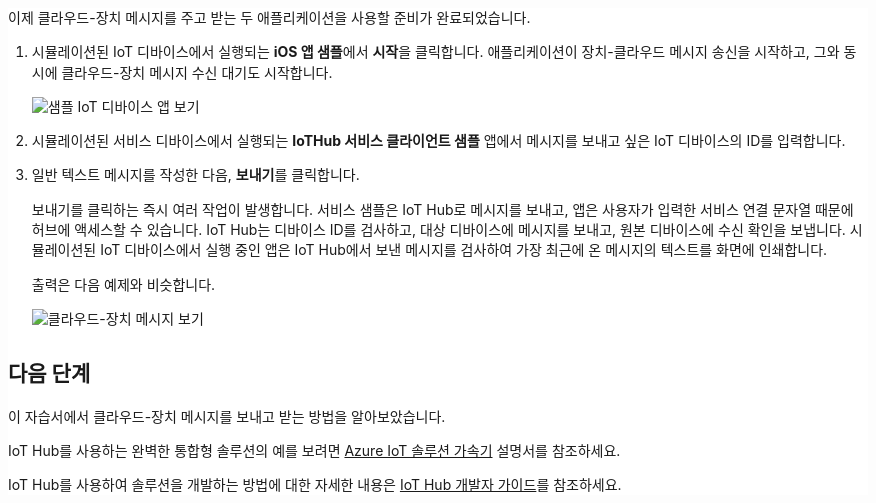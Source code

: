 이제 클라우드-장치 메시지를 주고 받는 두 애플리케이션을 사용할 준비가 완료되었습니다.

1. 시뮬레이션된 IoT 디바이스에서 실행되는 **iOS 앱 샘플**에서 **시작**을 클릭합니다. 애플리케이션이 장치-클라우드 메시지 송신을 시작하고, 그와 동시에 클라우드-장치 메시지 수신 대기도 시작합니다. 

   ![샘플 IoT 디바이스 앱 보기](media/iot-hub-ios-swift-c2d/view-d2c.png)

2. 시뮬레이션된 서비스 디바이스에서 실행되는 **IoTHub 서비스 클라이언트 샘플** 앱에서 메시지를 보내고 싶은 IoT 디바이스의 ID를 입력합니다. 

3. 일반 텍스트 메시지를 작성한 다음, **보내기**를 클릭합니다. 

    보내기를 클릭하는 즉시 여러 작업이 발생합니다. 서비스 샘플은 IoT Hub로 메시지를 보내고, 앱은 사용자가 입력한 서비스 연결 문자열 때문에 허브에 액세스할 수 있습니다. IoT Hub는 디바이스 ID를 검사하고, 대상 디바이스에 메시지를 보내고, 원본 디바이스에 수신 확인을 보냅니다. 시뮬레이션된 IoT 디바이스에서 실행 중인 앱은 IoT Hub에서 보낸 메시지를 검사하여 가장 최근에 온 메시지의 텍스트를 화면에 인쇄합니다.

    출력은 다음 예제와 비슷합니다.

   ![클라우드-장치 메시지 보기](media/iot-hub-ios-swift-c2d/view-c2d.png)


## <a name="next-steps"></a>다음 단계

이 자습서에서 클라우드-장치 메시지를 보내고 받는 방법을 알아보았습니다. 

IoT Hub를 사용하는 완벽한 통합형 솔루션의 예를 보려면 [Azure IoT 솔루션 가속기](https://azure.microsoft.com/documentation/suites/iot-suite/) 설명서를 참조하세요.

IoT Hub를 사용하여 솔루션을 개발하는 방법에 대한 자세한 내용은 [IoT Hub 개발자 가이드](iot-hub-devguide.md)를 참조하세요.
